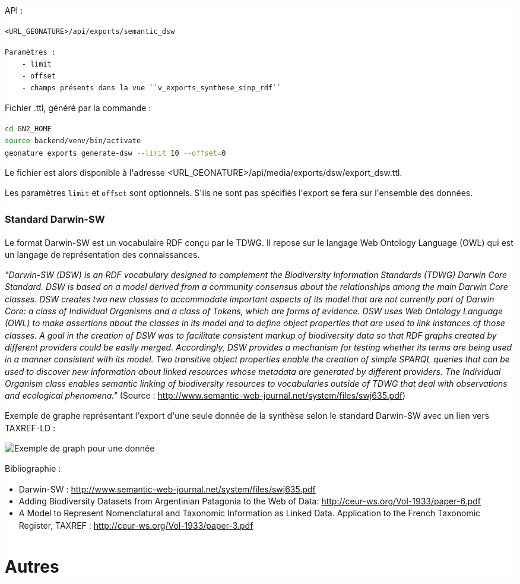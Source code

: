 API :

  ``<URL_GEONATURE>/api/exports/semantic_dsw``

    Paramètres :
        - limit
        - offset
        - champs présents dans la vue ``v_exports_synthese_sinp_rdf``

Fichier .ttl, généré par la commande :

```bash
cd GN2_HOME
source backend/venv/bin/activate
geonature exports generate-dsw --limit 10 --offset=0
```

Le fichier est alors disponible à l'adresse <URL_GEONATURE>/api/media/exports/dsw/export_dsw.ttl.

Les paramètres ``limit`` et ``offset`` sont optionnels. S'ils ne sont pas spécifiés l'export se fera sur l'ensemble des données.

### Standard Darwin-SW

Le format Darwin-SW est un vocabulaire RDF conçu par le TDWG. Il repose sur le langage Web Ontology Language (OWL) qui est un langage de représentation des connaissances.

_"Darwin-SW (DSW) is an RDF vocabulary designed to complement the Biodiversity Information Standards (TDWG) Darwin Core Standard. DSW is based on a model derived from a community consensus about the relationships among the main Darwin Core classes. DSW creates two new classes to accommodate important aspects of its model that are not currently part of Darwin Core: a class of Individual Organisms and a class of Tokens, which are forms of evidence.  DSW uses Web Ontology Language (OWL) to make assertions about the classes in its model and to define object properties that are used to link instances of those classes. A goal in the creation of DSW was to facilitate consistent markup of biodiversity data so that RDF graphs created by different providers could be easily merged.  Accordingly, DSW provides a mechanism for testing whether its terms are being used in a manner consistent with its model. Two transitive object properties enable the creation of simple SPARQL queries that can be used to discover new information about linked resources whose metadata are generated by different providers. The Individual Organism class enables semantic linking of biodiversity resources to vocabularies outside of TDWG that deal with observations and ecological phenomena."_ (Source : http://www.semantic-web-journal.net/system/files/swj635.pdf)

Exemple de graphe représentant l'export d'une seule donnée de la synthèse selon le standard Darwin-SW avec un lien vers TAXREF-LD :

![Exemple de graph pour une donnée](docs/semantic/sample_semantic_dsw.png)

Bibliographie :

 * Darwin-SW : http://www.semantic-web-journal.net/system/files/swj635.pdf
 * Adding Biodiversity Datasets from Argentinian Patagonia to the Web of Data: http://ceur-ws.org/Vol-1933/paper-6.pdf
 * A Model to Represent Nomenclatural and Taxonomic Information as Linked Data. Application to the French Taxonomic Register, TAXREF : http://ceur-ws.org/Vol-1933/paper-3.pdf

# Autres
